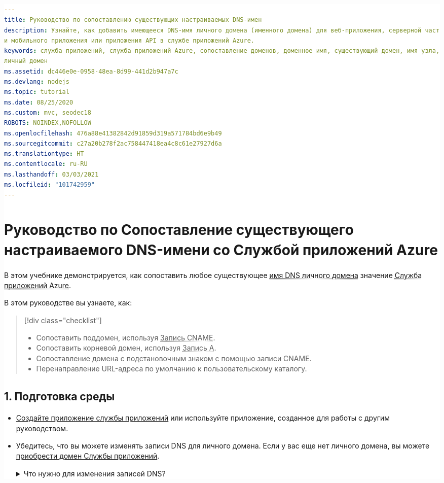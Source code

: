 ```yaml
---
title: Руководство по сопоставлению существующих настраиваемых DNS-имен
description: Узнайте, как добавить имеющееся DNS-имя личного домена (именного домена) для веб-приложения, серверной части мобильного приложения или приложения API в службе приложений Azure.
keywords: служба приложений, служба приложений Azure, сопоставление доменов, доменное имя, существующий домен, имя узла, личный домен
ms.assetid: dc446e0e-0958-48ea-8d99-441d2b947a7c
ms.devlang: nodejs
ms.topic: tutorial
ms.date: 08/25/2020
ms.custom: mvc, seodec18
ROBOTS: NOINDEX,NOFOLLOW
ms.openlocfilehash: 476a88e41382842d91859d319a571784bd6e9b49
ms.sourcegitcommit: c27a20b278f2ac758447418ea4c8c61e27927d6a
ms.translationtype: HT
ms.contentlocale: ru-RU
ms.lasthandoff: 03/03/2021
ms.locfileid: "101742959"
---
```

# <a name="tutorial-map-an-existing-custom-dns-name-to-azure-app-service"></a>Руководство по Сопоставление существующего настраиваемого DNS-имени со Службой приложений Azure

В этом учебнике демонстрируется, как сопоставить любое существующее <abbr title="Доменное имя, приобретенное у GoDaddy или другого регистратора доменов, или поддомен приобретенного домена.">имя DNS личного домена</abbr> значение <abbr title="Служба на основе HTTP для размещения веб-приложений, REST API и мобильных внутренних приложений.">Служба приложений Azure</abbr>.

В этом руководстве вы узнаете, как:

> [!div class="checklist"]
> * Сопоставить поддомен, используя <abbr title="Запись DNS для канонического имени сопоставляет одно доменное имя с другим.">Запись CNAME</abbr>.
> * Сопоставить корневой домен, используя <abbr title="Запись DNS для адреса сопоставляет имя узла с IP-адресом.">Запись A</abbr>.
> * Сопоставление домена с подстановочным знаком с помощью записи CNAME.
> * Перенаправление URL-адреса по умолчанию к пользовательскому каталогу.

## <a name="1-prepare-your-environment"></a>1. Подготовка среды

* [Создайте приложение службы приложений](./index.yml) или используйте приложение, созданное для работы с другим руководством.
* Убедитесь, что вы можете изменять записи DNS для личного домена. Если у вас еще нет личного домена, вы можете [приобрести домен Службы приложений](manage-custom-dns-buy-domain.md).

    <details>
        <summary>Что нужно для изменения записей DNS?</summary>
        Вам потребуется доступ к реестру DNS используемого поставщика доменов, например GoDaddy. Чтобы добавить записи DNS для адресов contoso.com и www.contoso.com, потребуется возможность настраивать параметры DNS для корневого домена contoso.com.
    </details>
